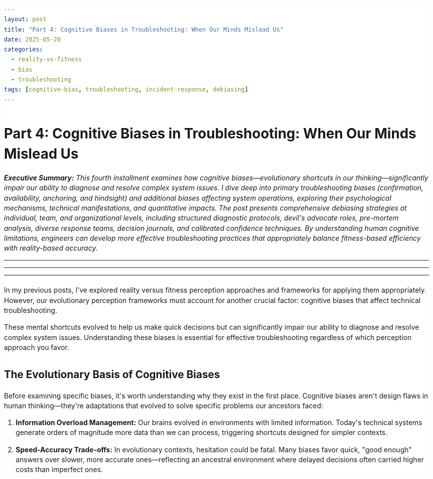 ```yaml
---
layout: post
title: "Part 4: Cognitive Biases in Troubleshooting: When Our Minds Mislead Us"
date: 2025-05-20
categories: 
  - reality-vs-fitness
  - bias
  - troubleshooting
tags: [cognitive-bias, troubleshooting, incident-response, debiasing]
---
```


# Part 4: Cognitive Biases in Troubleshooting: When Our Minds Mislead Us

_**Executive Summary:** This fourth installment examines how cognitive biases—evolutionary shortcuts in our thinking—significantly impair our ability to diagnose and resolve complex system issues. I dive deep into primary troubleshooting biases (confirmation, availability, anchoring, and hindsight) and additional biases affecting system operations, exploring their psychological mechanisms, technical manifestations, and quantitative impacts. The post presents comprehensive debiasing strategies at individual, team, and organizational levels, including structured diagnostic protocols, devil's advocate roles, pre-mortem analysis, diverse response teams, decision journals, and calibrated confidence techniques. By understanding human cognitive limitations, engineers can develop more effective troubleshooting practices that appropriately balance fitness-based efficiency with reality-based accuracy._


---
---
<hr style="margin-bottom: 20px;">

In my previous posts, I've explored reality versus fitness perception approaches and frameworks for applying them appropriately. However, our evolutionary perception frameworks must account for another crucial factor: cognitive biases that affect technical troubleshooting.

These mental shortcuts evolved to help us make quick decisions but can significantly impair our ability to diagnose and resolve complex system issues. Understanding these biases is essential for effective troubleshooting regardless of which perception approach you favor.

## The Evolutionary Basis of Cognitive Biases

Before examining specific biases, it's worth understanding why they exist in the first place. Cognitive biases aren't design flaws in human thinking—they're adaptations that evolved to solve specific problems our ancestors faced:

1. **Information Overload Management:** Our brains evolved in environments with limited information. Today's technical systems generate orders of magnitude more data than we can process, triggering shortcuts designed for simpler contexts.

2. **Speed-Accuracy Trade-offs:** In evolutionary contexts, hesitation could be fatal. Many biases favor quick, "good enough" answers over slower, more accurate ones—reflecting an ancestral environment where delayed decisions often carried higher costs than imperfect ones.
